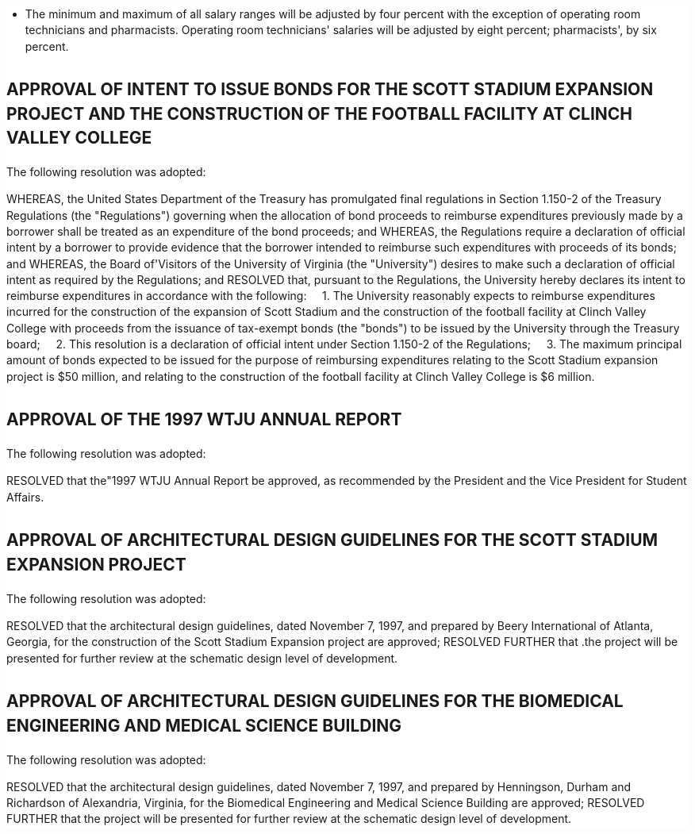 * The minimum and maximum of all salary ranges will be adjusted by four percent with the exception of operating room technicians and pharmacists. Operating room technicians' salaries will be adjusted by eight percent; pharmacists', by six percent.

## APPROVAL OF INTENT TO ISSUE BONDS FOR THE SCOTT STADIUM EXPANSION PROJECT AND THE CONSTRUCTION OF THE FOOTBALL FACILITY AT CLINCH VALLEY COLLEGE

The following resolution was adopted:

WHEREAS, the United States Department of the Treasury has promulgated final regulations in Section 1.150-2 of the Treasury Regulations (the "Regulations") governing when the allocation of bond proceeds to reimburse expenditures previously made by a borrower shall be treated as an expenditure of the bond proceeds; and WHEREAS, the Regulations require a declaration of official intent by a borrower to provide evidence that the borrower intended to reimburse such expenditures with proceeds of its bonds; and WHEREAS, the Board of'Visitors of the University of Virginia (the "University") desires to make such a declaration of official intent as required by the Regulations; and RESOLVED that, pursuant to the Regulations, the University hereby declares its intent to reimburse expenditures in accordance with the following:     1. The University reasonably expects to reimburse expenditures incurred for the construction of the expansion of Scott Stadium and the construction of the football facility at Clinch Valley College with proceeds from the issuance of tax-exempt bonds (the "bonds") to be issued by the University through the Treasury board;     2. This resolution is a declaration of official intent under Section 1.150-2 of the Regulations;     3. The maximum principal amount of bonds expected to be issued for the purpose of reimbursing expenditures relating to the Scott Stadium expansion project is $50 million, and relating to the construction of the football facility at Clinch Valley College is $6 million.

## APPROVAL OF THE 1997 WTJU ANNUAL REPORT

The following resolution was adopted:

RESOLVED that the"1997 WTJU Annual Report be approved, as recommended by the President and the Vice President for Student Affairs.

## APPROVAL OF ARCHITECTURAL DESIGN GUIDELINES FOR THE SCOTT STADIUM EXPANSION PROJECT

The following resolution was adopted:

RESOLVED that the architectural design guidelines, dated November 7, 1997, and prepared by Beery International of Atlanta, Georgia, for the construction of the Scott Stadium Expansion project are approved; RESOLVED FURTHER that .the project will be presented for further review at the schematic design level of development.

## APPROVAL OF ARCHITECTURAL DESIGN GUIDELINES FOR THE BIOMEDICAL ENGINEERING AND MEDICAL SCIENCE BUILDING

The following resolution was adopted:

RESOLVED that the architectural design guidelines, dated November 7, 1997, and prepared by Henningson, Durham and Richardson of Alexandria, Virginia, for the Biomedical Engineering and Medical Science Building are approved; RESOLVED FURTHER that the project will be presented for further review at the schematic design level of development.
